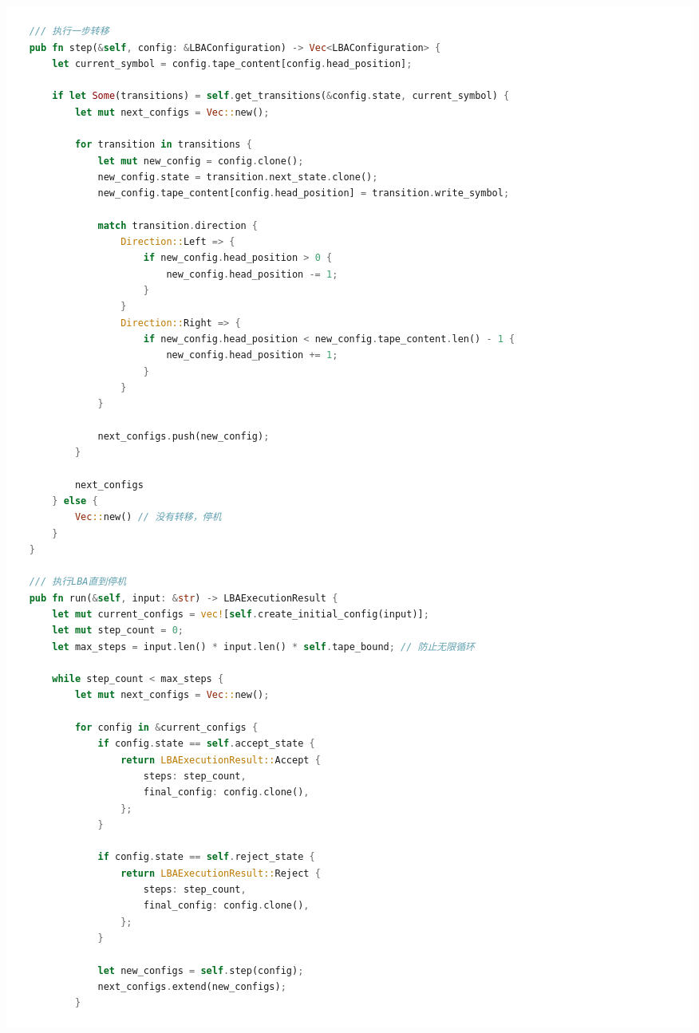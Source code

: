 ```rust
    
    /// 执行一步转移
    pub fn step(&self, config: &LBAConfiguration) -> Vec<LBAConfiguration> {
        let current_symbol = config.tape_content[config.head_position];
        
        if let Some(transitions) = self.get_transitions(&config.state, current_symbol) {
            let mut next_configs = Vec::new();
            
            for transition in transitions {
                let mut new_config = config.clone();
                new_config.state = transition.next_state.clone();
                new_config.tape_content[config.head_position] = transition.write_symbol;
                
                match transition.direction {
                    Direction::Left => {
                        if new_config.head_position > 0 {
                            new_config.head_position -= 1;
                        }
                    }
                    Direction::Right => {
                        if new_config.head_position < new_config.tape_content.len() - 1 {
                            new_config.head_position += 1;
                        }
                    }
                }
                
                next_configs.push(new_config);
            }
            
            next_configs
        } else {
            Vec::new() // 没有转移，停机
        }
    }
    
    /// 执行LBA直到停机
    pub fn run(&self, input: &str) -> LBAExecutionResult {
        let mut current_configs = vec![self.create_initial_config(input)];
        let mut step_count = 0;
        let max_steps = input.len() * input.len() * self.tape_bound; // 防止无限循环
        
        while step_count < max_steps {
            let mut next_configs = Vec::new();
            
            for config in &current_configs {
                if config.state == self.accept_state {
                    return LBAExecutionResult::Accept {
                        steps: step_count,
                        final_config: config.clone(),
                    };
                }
                
                if config.state == self.reject_state {
                    return LBAExecutionResult::Reject {
                        steps: step_count,
                        final_config: config.clone(),
                    };
                }
                
                let new_configs = self.step(config);
                next_configs.extend(new_configs);
            }
            
```